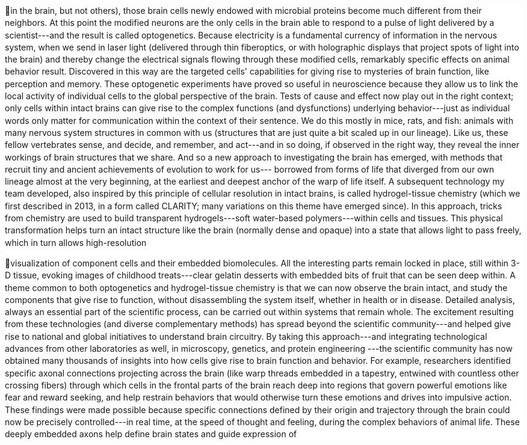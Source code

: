 in the brain, but not others), those brain cells newly endowed with
microbial proteins become much different from their neighbors. At this
point the modified neurons are the only cells in the brain able to
respond to a pulse of light delivered by a scientist---and the result is
called optogenetics. Because electricity is a fundamental currency of
information in the nervous system, when we send in laser light
(delivered through thin fiberoptics, or with holographic displays that
project spots of light into the brain) and thereby change the electrical
signals flowing through these modified cells, remarkably specific
effects on animal behavior result. Discovered in this way are the
targeted cells' capabilities for giving rise to mysteries of brain
function, like perception and memory. These optogenetic experiments have
proved so useful in neuroscience because they allow us to link the local
activity of individual cells to the global perspective of the brain.
Tests of cause and effect now play out in the right context; only cells
within intact brains can give rise to the complex functions (and
dysfunctions) underlying behavior---just as individual words only matter
for communication within the context of their sentence. We do this
mostly in mice, rats, and fish: animals with many nervous system
structures in common with us (structures that are just quite a bit
scaled up in our lineage). Like us, these fellow vertebrates sense, and
decide, and remember, and act---and in so doing, if observed in the
right way, they reveal the inner workings of brain structures that we
share. And so a new approach to investigating the brain has emerged,
with methods that recruit tiny and ancient achievements of evolution to
work for us--- borrowed from forms of life that diverged from our own
lineage almost at the very beginning, at the earliest and deepest anchor
of the warp of life itself. A subsequent technology my team developed,
also inspired by this principle of cellular resolution in intact brains,
is called hydrogel-tissue chemistry (which we first described in 2013,
in a form called CLARITY; many variations on this theme have emerged
since). In this approach, tricks from chemistry are used to build
transparent hydrogels---soft water-based polymers---within cells and
tissues. This physical transformation helps turn an intact structure
like the brain (normally dense and opaque) into a state that allows
light to pass freely, which in turn allows high-resolution

visualization of component cells and their embedded biomolecules. All
the interesting parts remain locked in place, still within 3-D tissue,
evoking images of childhood treats---clear gelatin desserts with
embedded bits of fruit that can be seen deep within. A theme common to
both optogenetics and hydrogel-tissue chemistry is that we can now
observe the brain intact, and study the components that give rise to
function, without disassembling the system itself, whether in health or
in disease. Detailed analysis, always an essential part of the
scientific process, can be carried out within systems that remain whole.
The excitement resulting from these technologies (and diverse
complementary methods) has spread beyond the scientific community---and
helped give rise to national and global initiatives to understand brain
circuitry. By taking this approach---and integrating technological
advances from other laboratories as well, in microscopy, genetics, and
protein engineering ---the scientific community has now obtained many
thousands of insights into how cells give rise to brain function and
behavior. For example, researchers identified specific axonal
connections projecting across the brain (like warp threads embedded in a
tapestry, entwined with countless other crossing fibers) through which
cells in the frontal parts of the brain reach deep into regions that
govern powerful emotions like fear and reward seeking, and help restrain
behaviors that would otherwise turn these emotions and drives into
impulsive action. These findings were made possible because specific
connections defined by their origin and trajectory through the brain
could now be precisely controlled---in real time, at the speed of
thought and feeling, during the complex behaviors of animal life. These
deeply embedded axons help define brain states and guide expression of